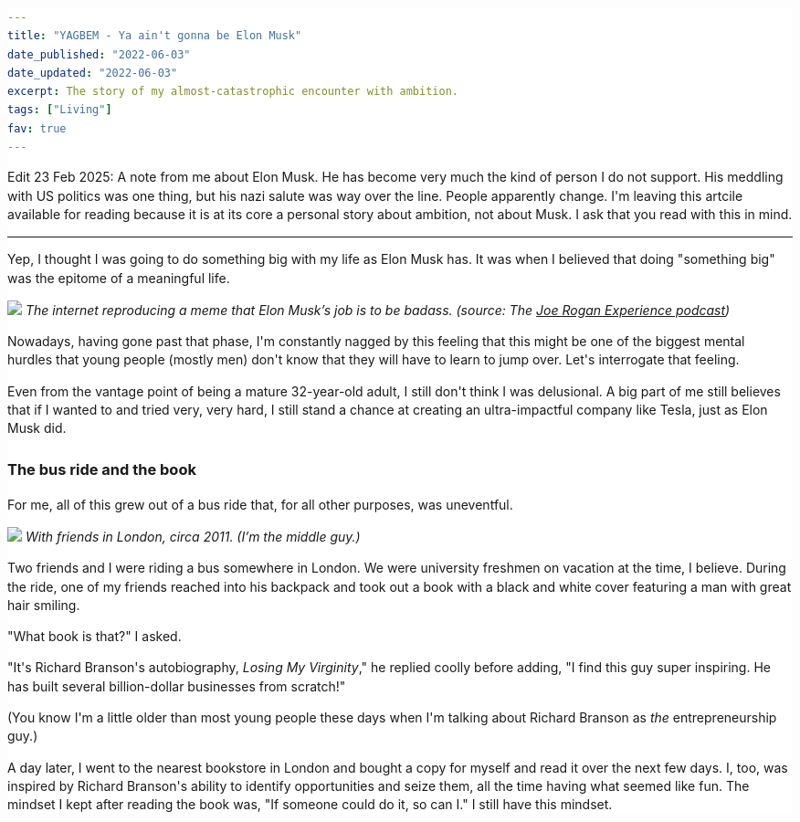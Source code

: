 ```yaml
---
title: "YAGBEM - Ya ain't gonna be Elon Musk"
date_published: "2022-06-03"
date_updated: "2022-06-03"
excerpt: The story of my almost-catastrophic encounter with ambition.
tags: ["Living"]
fav: true
---
```


Edit 23 Feb 2025: A note from me about Elon Musk. He has become very much the kind of person I do not support. His meddling with US politics was one thing, but his nazi salute was way over the line. People apparently change. I'm leaving this artcile available for reading because it is at its core a personal story about ambition, not about Musk. I ask that you read with this in mind.

---

Yep, I thought I was going to do something big with my life as Elon Musk has. It was when I believed that doing "something big" was the epitome of a meaningful life.

![](/images/yagbem1.webp)
_The internet reproducing a meme that Elon Musk’s job is to be badass. (source: The [Joe Rogan Experience podcast](https://www.youtube.com/watch?v=ycPr5-27vSI))_

Nowadays, having gone past that phase, I'm constantly nagged by this feeling that this might be one of the biggest mental hurdles that young people (mostly men) don't know that they will have to learn to jump over. Let's interrogate that feeling.

Even from the vantage point of being a mature 32-year-old adult, I still don't think I was delusional. A big part of me still believes that if I wanted to and tried very, very hard, I still stand a chance at creating an ultra-impactful company like Tesla, just as Elon Musk did.

### The bus ride and the book

For me, all of this grew out of a bus ride that, for all other purposes, was uneventful.

![](/images/yagbem2.webp)
_With friends in London, circa 2011. (I’m the middle guy.)_

Two friends and I were riding a bus somewhere in London. We were university freshmen on vacation at the time, I believe. During the ride, one of my friends reached into his backpack and took out a book with a black and white cover featuring a man with great hair smiling.

"What book is that?" I asked.

"It's Richard Branson's autobiography, _Losing My Virginity_," he replied coolly before adding, "I find this guy super inspiring. He has built several billion-dollar businesses from scratch!"

(You know I'm a little older than most young people these days when I'm talking about Richard Branson as _the_ entrepreneurship guy.)

A day later, I went to the nearest bookstore in London and bought a copy for myself and read it over the next few days. I, too, was inspired by Richard Branson's ability to identify opportunities and seize them, all the time having what seemed like fun. The mindset I kept after reading the book was, "If someone could do it, so can I." I still have this mindset.
